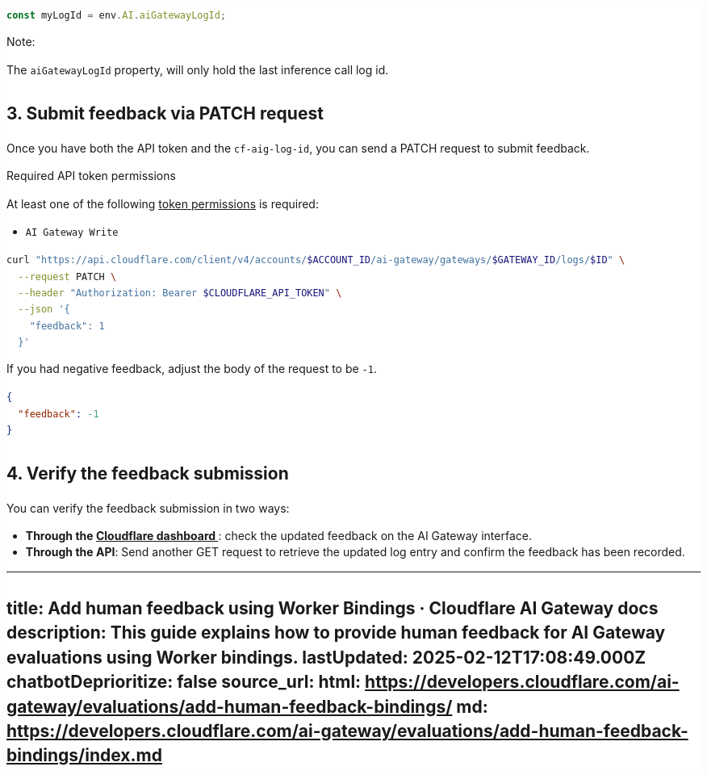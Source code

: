 ```js
const myLogId = env.AI.aiGatewayLogId;
```

Note:

The `aiGatewayLogId` property, will only hold the last inference call log id.

## 3. Submit feedback via PATCH request

Once you have both the API token and the `cf-aig-log-id`, you can send a PATCH request to submit feedback.

Required API token permissions

At least one of the following [token permissions](https://developers.cloudflare.com/fundamentals/api/reference/permissions/) is required:

* `AI Gateway Write`

```bash
curl "https://api.cloudflare.com/client/v4/accounts/$ACCOUNT_ID/ai-gateway/gateways/$GATEWAY_ID/logs/$ID" \
  --request PATCH \
  --header "Authorization: Bearer $CLOUDFLARE_API_TOKEN" \
  --json '{
    "feedback": 1
  }'
```

If you had negative feedback, adjust the body of the request to be `-1`.

```json
{
  "feedback": -1
}
```

## 4. Verify the feedback submission

You can verify the feedback submission in two ways:

* **Through the [Cloudflare dashboard ](https://dash.cloudflare.com)**: check the updated feedback on the AI Gateway interface.
* **Through the API**: Send another GET request to retrieve the updated log entry and confirm the feedback has been recorded.
---
title: Add human feedback using Worker Bindings · Cloudflare AI Gateway docs
description: This guide explains how to provide human feedback for AI Gateway
  evaluations using Worker bindings.
lastUpdated: 2025-02-12T17:08:49.000Z
chatbotDeprioritize: false
source_url:
  html: https://developers.cloudflare.com/ai-gateway/evaluations/add-human-feedback-bindings/
  md: https://developers.cloudflare.com/ai-gateway/evaluations/add-human-feedback-bindings/index.md
---
